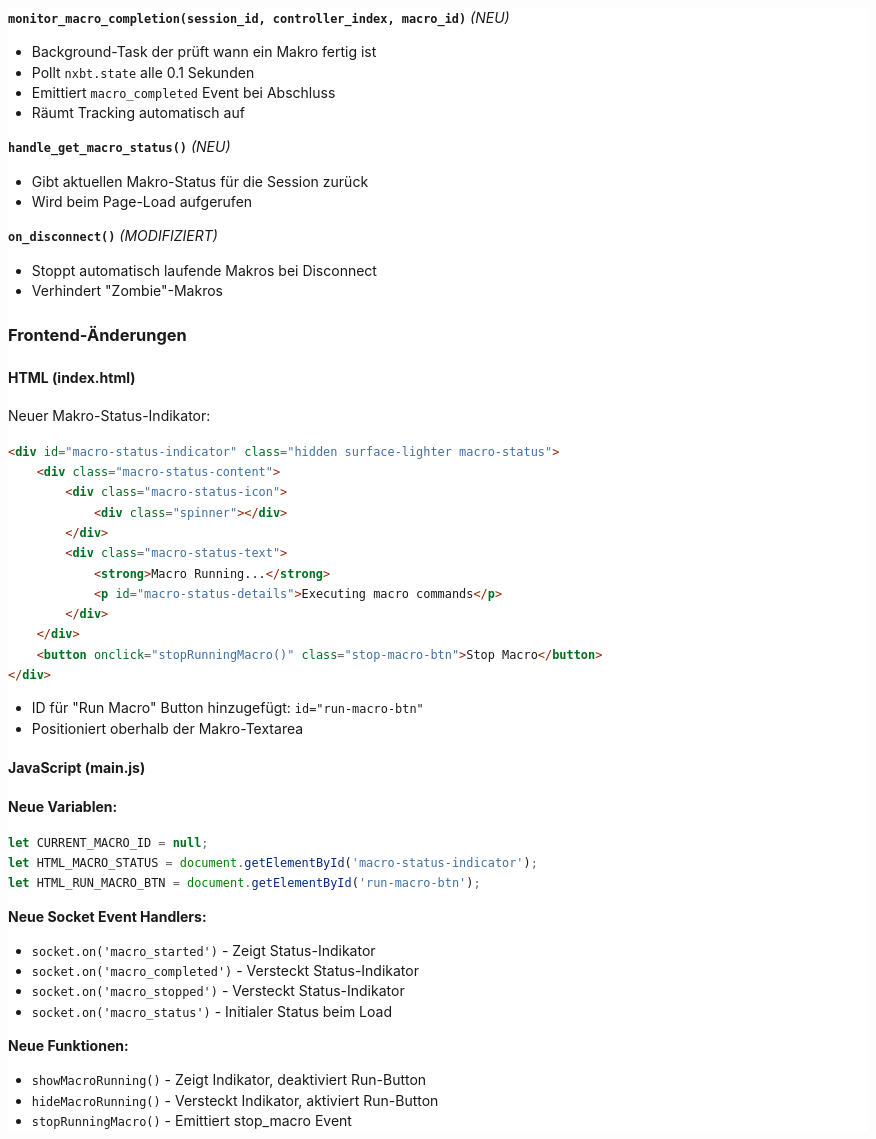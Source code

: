 **`monitor_macro_completion(session_id, controller_index, macro_id)`** *(NEU)*
- Background-Task der prüft wann ein Makro fertig ist
- Pollt `nxbt.state` alle 0.1 Sekunden
- Emittiert `macro_completed` Event bei Abschluss
- Räumt Tracking automatisch auf

**`handle_get_macro_status()`** *(NEU)*
- Gibt aktuellen Makro-Status für die Session zurück
- Wird beim Page-Load aufgerufen

**`on_disconnect()`** *(MODIFIZIERT)*
- Stoppt automatisch laufende Makros bei Disconnect
- Verhindert "Zombie"-Makros

### Frontend-Änderungen

#### HTML (index.html)

Neuer Makro-Status-Indikator:
```html
<div id="macro-status-indicator" class="hidden surface-lighter macro-status">
    <div class="macro-status-content">
        <div class="macro-status-icon">
            <div class="spinner"></div>
        </div>
        <div class="macro-status-text">
            <strong>Macro Running...</strong>
            <p id="macro-status-details">Executing macro commands</p>
        </div>
    </div>
    <button onclick="stopRunningMacro()" class="stop-macro-btn">Stop Macro</button>
</div>
```

- ID für "Run Macro" Button hinzugefügt: `id="run-macro-btn"`
- Positioniert oberhalb der Makro-Textarea

#### JavaScript (main.js)

**Neue Variablen:**
```javascript
let CURRENT_MACRO_ID = null;
let HTML_MACRO_STATUS = document.getElementById('macro-status-indicator');
let HTML_RUN_MACRO_BTN = document.getElementById('run-macro-btn');
```

**Neue Socket Event Handlers:**
- `socket.on('macro_started')` - Zeigt Status-Indikator
- `socket.on('macro_completed')` - Versteckt Status-Indikator
- `socket.on('macro_stopped')` - Versteckt Status-Indikator
- `socket.on('macro_status')` - Initialer Status beim Load

**Neue Funktionen:**
- `showMacroRunning()` - Zeigt Indikator, deaktiviert Run-Button
- `hideMacroRunning()` - Versteckt Indikator, aktiviert Run-Button
- `stopRunningMacro()` - Emittiert stop_macro Event
